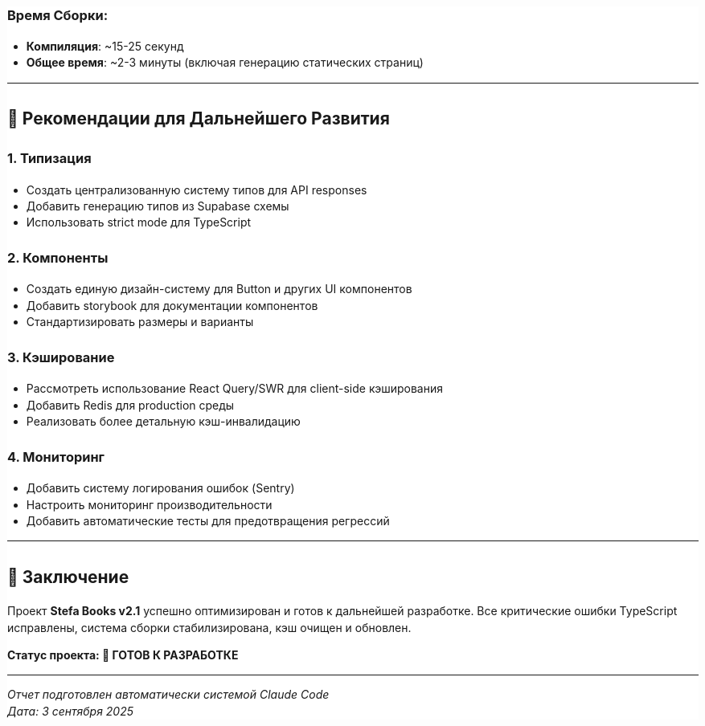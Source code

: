 ### Время Сборки:
- **Компиляция**: ~15-25 секунд
- **Общее время**: ~2-3 минуты (включая генерацию статических страниц)

---

## 🔮 Рекомендации для Дальнейшего Развития

### 1. Типизация
- Создать централизованную систему типов для API responses
- Добавить генерацию типов из Supabase схемы
- Использовать strict mode для TypeScript

### 2. Компоненты  
- Создать единую дизайн-систему для Button и других UI компонентов
- Добавить storybook для документации компонентов
- Стандартизировать размеры и варианты

### 3. Кэширование
- Рассмотреть использование React Query/SWR для client-side кэширования
- Добавить Redis для production среды
- Реализовать более детальную кэш-инвалидацию

### 4. Мониторинг
- Добавить систему логирования ошибок (Sentry)
- Настроить мониторинг производительности
- Добавить автоматические тесты для предотвращения регрессий

---

## 📝 Заключение

Проект **Stefa Books v2.1** успешно оптимизирован и готов к дальнейшей разработке. Все критические ошибки TypeScript исправлены, система сборки стабилизирована, кэш очищен и обновлен.

**Статус проекта: 🚀 ГОТОВ К РАЗРАБОТКЕ**

---

*Отчет подготовлен автоматически системой Claude Code*  
*Дата: 3 сентября 2025*